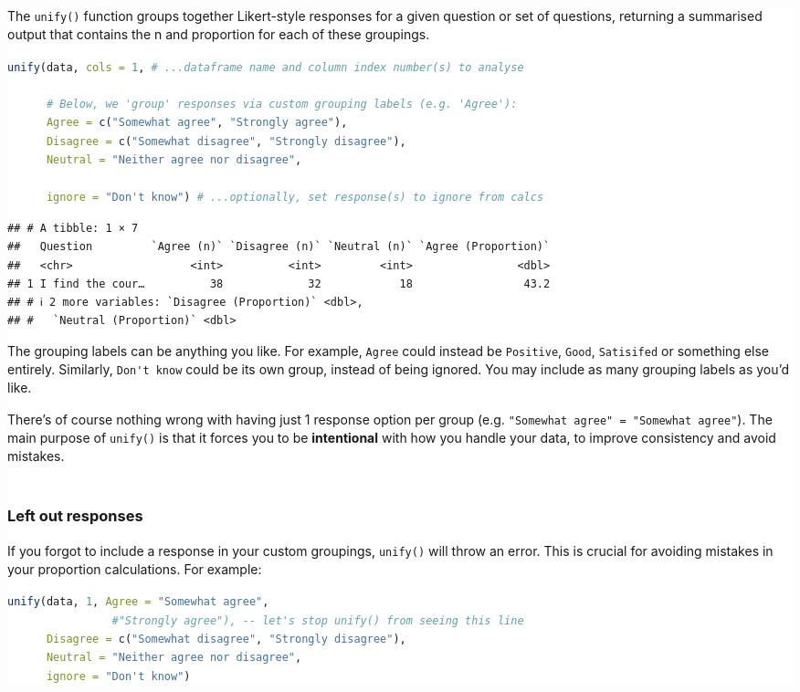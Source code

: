 The `unify()` function groups together Likert-style responses for a
given question or set of questions, returning a summarised output that
contains the n and proportion for each of these groupings.

``` r
unify(data, cols = 1, # ...dataframe name and column index number(s) to analyse
      
      # Below, we 'group' responses via custom grouping labels (e.g. 'Agree'):
      Agree = c("Somewhat agree", "Strongly agree"),
      Disagree = c("Somewhat disagree", "Strongly disagree"),
      Neutral = "Neither agree nor disagree",

      ignore = "Don't know") # ...optionally, set response(s) to ignore from calcs
```

    ## # A tibble: 1 × 7
    ##   Question         `Agree (n)` `Disagree (n)` `Neutral (n)` `Agree (Proportion)`
    ##   <chr>                  <int>          <int>         <int>                <dbl>
    ## 1 I find the cour…          38             32            18                 43.2
    ## # ℹ 2 more variables: `Disagree (Proportion)` <dbl>,
    ## #   `Neutral (Proportion)` <dbl>

The grouping labels can be anything you like. For example, `Agree` could
instead be `Positive`, `Good`, `Satisifed` or something else entirely.
Similarly, `Don't know` could be its own group, instead of being
ignored. You may include as many grouping labels as you’d like.

There’s of course nothing wrong with having just 1 response option per
group (e.g. `"Somewhat agree" = "Somewhat agree"`). The main purpose of
`unify()` is that it forces you to be **intentional** with how you
handle your data, to improve consistency and avoid mistakes.  
&nbsp;  

### Left out responses

If you forgot to include a response in your custom groupings, `unify()`
will throw an error. This is crucial for avoiding mistakes in your
proportion calculations. For example:

``` r
unify(data, 1, Agree = "Somewhat agree",
                #"Strongly agree"), -- let's stop unify() from seeing this line
      Disagree = c("Somewhat disagree", "Strongly disagree"),
      Neutral = "Neither agree nor disagree",
      ignore = "Don't know") 
```

